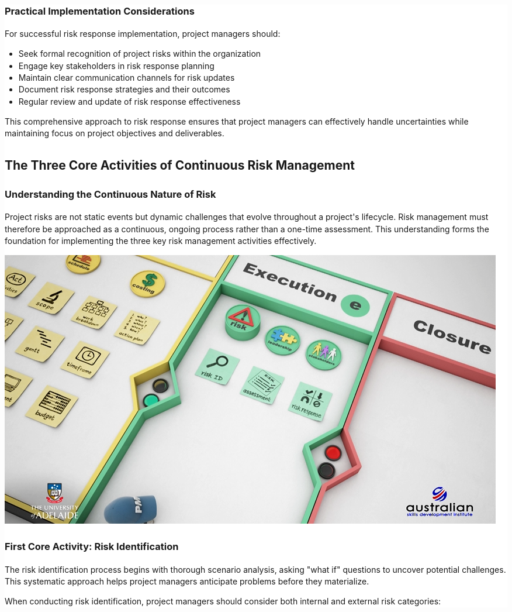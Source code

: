### Practical Implementation Considerations
For successful risk response implementation, project managers should:
- Seek formal recognition of project risks within the organization
- Engage key stakeholders in risk response planning
- Maintain clear communication channels for risk updates
- Document risk response strategies and their outcomes
- Regular review and update of risk response effectiveness

This comprehensive approach to risk response ensures that project managers can effectively handle uncertainties while maintaining focus on project objectives and deliverables.

## The Three Core Activities of Continuous Risk Management

### Understanding the Continuous Nature of Risk
Project risks are not static events but dynamic challenges that evolve throughout a project's lifecycle. Risk management must therefore be approached as a continuous, ongoing process rather than a one-time assessment. This understanding forms the foundation for implementing the three key risk management activities effectively.

![](image-3.png)

### First Core Activity: Risk Identification
The risk identification process begins with thorough scenario analysis, asking "what if" questions to uncover potential challenges. This systematic approach helps project managers anticipate problems before they materialize. 

When conducting risk identification, project managers should consider both internal and external risk categories:
